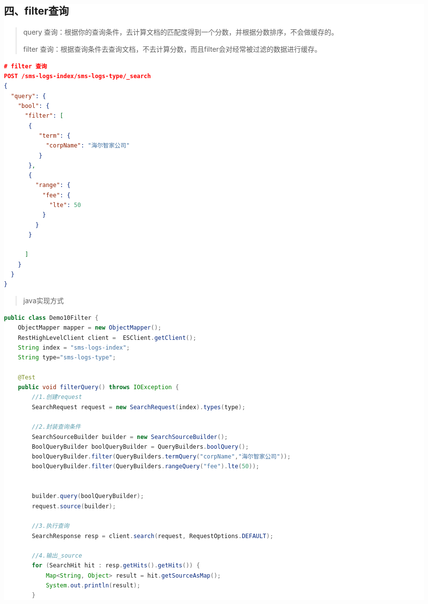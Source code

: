 ## 四、filter查询

> query 查询：根据你的查询条件，去计算文档的匹配度得到一个分数，并根据分数排序，不会做缓存的。
>
> filter 查询：根据查询条件去查询文档，不去计算分数，而且filter会对经常被过滤的数据进行缓存。

```json
# filter 查询
POST /sms-logs-index/sms-logs-type/_search
{
  "query": {
    "bool": {
      "filter": [
       {
          "term": {
            "corpName": "海尔智家公司"
          }
       },
       {
         "range": {
           "fee": {
             "lte": 50
           }  
         }
       }
        
      ]
    }
  }
}
```

> java实现方式

```java
public class Demo10Filter {
    ObjectMapper mapper = new ObjectMapper();
    RestHighLevelClient client =  ESClient.getClient();
    String index = "sms-logs-index";
    String type="sms-logs-type";

    @Test
    public void filterQuery() throws IOException {
        //1.创建request
        SearchRequest request = new SearchRequest(index).types(type);

        //2.封装查询条件
        SearchSourceBuilder builder = new SearchSourceBuilder();
        BoolQueryBuilder boolQueryBuilder = QueryBuilders.boolQuery();
        boolQueryBuilder.filter(QueryBuilders.termQuery("corpName","海尔智家公司"));
        boolQueryBuilder.filter(QueryBuilders.rangeQuery("fee").lte(50));


        builder.query(boolQueryBuilder);
        request.source(builder);

        //3.执行查询
        SearchResponse resp = client.search(request, RequestOptions.DEFAULT);

        //4.输出_source
        for (SearchHit hit : resp.getHits().getHits()) {
            Map<String, Object> result = hit.getSourceAsMap();
            System.out.println(result);
        }

```